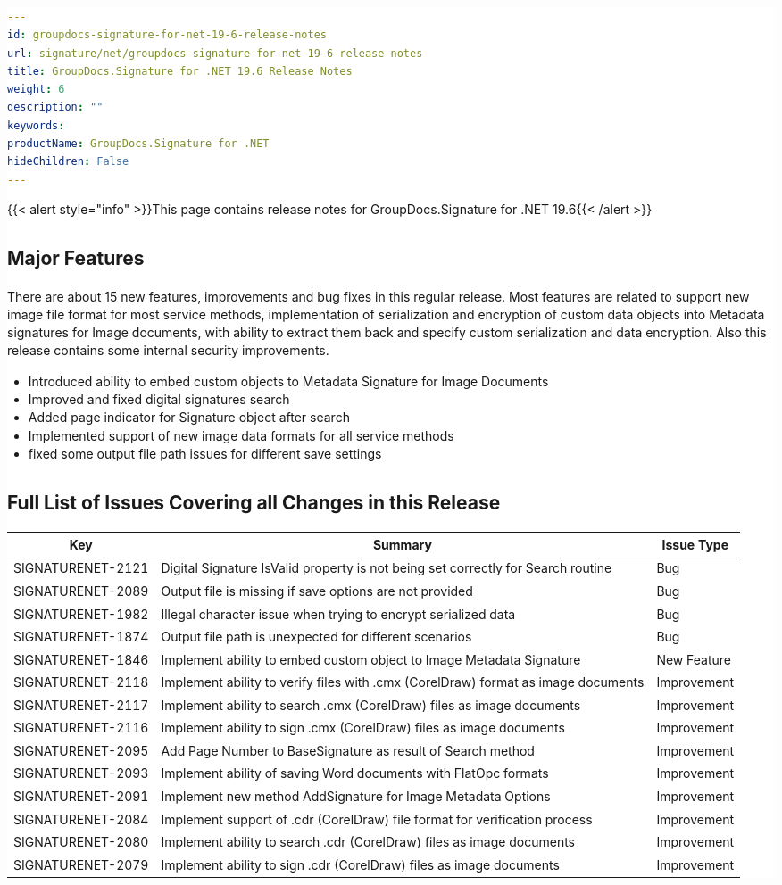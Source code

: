 ```yaml
---
id: groupdocs-signature-for-net-19-6-release-notes
url: signature/net/groupdocs-signature-for-net-19-6-release-notes
title: GroupDocs.Signature for .NET 19.6 Release Notes
weight: 6
description: ""
keywords: 
productName: GroupDocs.Signature for .NET
hideChildren: False
---
```

{{< alert style="info" >}}This page contains release notes for GroupDocs.Signature for .NET 19.6{{< /alert >}}

## Major Features

There are about 15 new features, improvements and bug fixes in this regular release. Most features are related to support new image file format for most service methods, implementation of serialization and encryption of custom data objects into Metadata signatures for Image documents, with ability to extract them back and specify custom serialization and data encryption. Also this release contains some internal security improvements.

*   Introduced ability to embed custom objects to Metadata Signature for Image Documents
*   Improved and fixed digital signatures search
*   Added page indicator for Signature object after search
*   Implemented support of new image data formats for all service methods
*   fixed some output file path issues for different save settings

## Full List of Issues Covering all Changes in this Release

| Key | Summary | Issue Type |
| --- | --- | --- |
| SIGNATURENET-2121 | Digital Signature IsValid property is not being set correctly for Search routine | Bug |
| SIGNATURENET-2089 | Output file is missing if save options are not provided | Bug |
| SIGNATURENET-1982 | Illegal character issue when trying to encrypt serialized data | Bug |
| SIGNATURENET-1874 | Output file path is unexpected for different scenarios | Bug |
| SIGNATURENET-1846 | Implement ability to embed custom object to Image Metadata Signature | New Feature |
| SIGNATURENET-2118 | Implement ability to verify files with .cmx (CorelDraw) format as image documents | Improvement |
| SIGNATURENET-2117 | Implement ability to search .cmx (CorelDraw) files as image documents | Improvement |
| SIGNATURENET-2116 | Implement ability to sign .cmx (CorelDraw) files as image documents | Improvement |
| SIGNATURENET-2095 | Add Page Number to BaseSignature as result of Search method | Improvement |
| SIGNATURENET-2093 | Implement ability of saving Word documents with FlatOpc formats | Improvement |
| SIGNATURENET-2091 | Implement new method AddSignature for Image Metadata Options | Improvement |
| SIGNATURENET-2084 | Implement support of .cdr (CorelDraw) file format for verification process | Improvement |
| SIGNATURENET-2080 | Implement ability to search .cdr (CorelDraw) files as image documents | Improvement |
| SIGNATURENET-2079 | Implement ability to sign .cdr (CorelDraw) files as image documents | Improvement |
